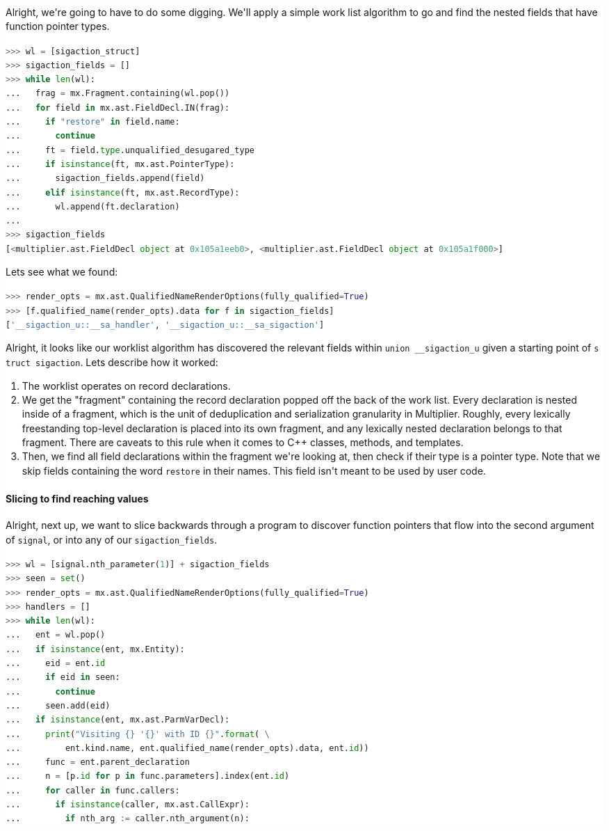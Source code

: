 Alright, we're going to have to do some digging. We'll apply a simple work list algorithm to go and find the nested fields that have function pointer types.

```python
>>> wl = [sigaction_struct]
>>> sigaction_fields = []
>>> while len(wl):
...   frag = mx.Fragment.containing(wl.pop())
...   for field in mx.ast.FieldDecl.IN(frag):
...     if "restore" in field.name:
...       continue
...     ft = field.type.unqualified_desugared_type
...     if isinstance(ft, mx.ast.PointerType):
...       sigaction_fields.append(field)
...     elif isinstance(ft, mx.ast.RecordType):
...       wl.append(ft.declaration)
...
>>> sigaction_fields
[<multiplier.ast.FieldDecl object at 0x105a1eeb0>, <multiplier.ast.FieldDecl object at 0x105a1f000>]
```

Lets see what we found:

```python
>>> render_opts = mx.ast.QualifiedNameRenderOptions(fully_qualified=True)
>>> [f.qualified_name(render_opts).data for f in sigaction_fields]
['__sigaction_u::__sa_handler', '__sigaction_u::__sa_sigaction']
```

Alright, it looks like our worklist algorithm has discovered the relevant fields within `union __sigaction_u` given a starting point of `struct sigaction`. Lets describe how it worked:

 1. The worklist operates on record declarations.
 2. We get the "fragment" containing the record declaration popped off the back of the work list. Every declaration is nested inside of a fragment, which is the unit of deduplication and serialization granularity in Multiplier. Roughly, every lexically freestanding top-level declaration is placed into its own fragment, and any lexically nested declaration belongs to that fragment. There are caveats to this rule when it comes to C++ classes, methods, and templates. 
 3. Then, we find all field declarations within the fragment we're looking at, then check if their type is a pointer type. Note that we skip fields containing the word `restore` in their names. This field isn't meant to be used by user code.

#### Slicing to find reaching values

Alright, next up, we want to slice backwards through a program to discover function pointers that flow into the second argument of `signal`, or into any of our `sigaction_fields`.

```python
>>> wl = [signal.nth_parameter(1)] + sigaction_fields
>>> seen = set()
>>> render_opts = mx.ast.QualifiedNameRenderOptions(fully_qualified=True)
>>> handlers = []
>>> while len(wl):
...   ent = wl.pop()
...   if isinstance(ent, mx.Entity):
...     eid = ent.id
...     if eid in seen:
...       continue
...     seen.add(eid)
...   if isinstance(ent, mx.ast.ParmVarDecl):
...     print("Visiting {} '{}' with ID {}".format( \
...         ent.kind.name, ent.qualified_name(render_opts).data, ent.id))
...     func = ent.parent_declaration
...     n = [p.id for p in func.parameters].index(ent.id)
...     for caller in func.callers:
...       if isinstance(caller, mx.ast.CallExpr):
...         if nth_arg := caller.nth_argument(n):
```